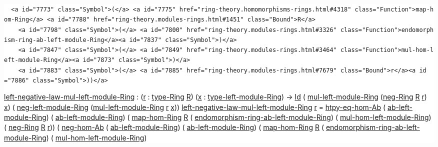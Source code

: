       <a id="7773" class="Symbol">(</a> <a id="7775" href="ring-theory.homomorphisms-rings.html#4318" class="Function">map-hom-Ring</a> <a id="7788" href="ring-theory.modules-rings.html#1451" class="Bound">R</a>
        <a id="7798" class="Symbol">(</a> <a id="7800" href="ring-theory.modules-rings.html#3326" class="Function">endomorphism-ring-ab-left-module-Ring</a><a id="7837" class="Symbol">)</a>
        <a id="7847" class="Symbol">(</a> <a id="7849" href="ring-theory.modules-rings.html#3464" class="Function">mul-hom-left-module-Ring</a><a id="7873" class="Symbol">)</a>
        <a id="7883" class="Symbol">(</a> <a id="7885" href="ring-theory.modules-rings.html#7679" class="Bound">r</a><a id="7886" class="Symbol">))</a>

  <a id="7892" href="ring-theory.modules-rings.html#7892" class="Function">left-negative-law-mul-left-module-Ring</a> <a id="7931" class="Symbol">:</a>
    <a id="7937" class="Symbol">(</a><a id="7938" href="ring-theory.modules-rings.html#7938" class="Bound">r</a> <a id="7940" class="Symbol">:</a> <a id="7942" href="ring-theory.rings.html#2808" class="Function">type-Ring</a> <a id="7952" href="ring-theory.modules-rings.html#1451" class="Bound">R</a><a id="7953" class="Symbol">)</a> <a id="7955" class="Symbol">(</a><a id="7956" href="ring-theory.modules-rings.html#7956" class="Bound">x</a> <a id="7958" class="Symbol">:</a> <a id="7960" href="ring-theory.modules-rings.html#1652" class="Function">type-left-module-Ring</a><a id="7981" class="Symbol">)</a> <a id="7983" class="Symbol">→</a>
    <a id="7989" href="foundation-core.identity-types.html#1767" class="Datatype">Id</a> <a id="7992" class="Symbol">(</a> <a id="7994" href="ring-theory.modules-rings.html#3587" class="Function">mul-left-module-Ring</a> <a id="8015" class="Symbol">(</a><a id="8016" href="ring-theory.rings.html#5990" class="Function">neg-Ring</a> <a id="8025" href="ring-theory.modules-rings.html#1451" class="Bound">R</a> <a id="8027" href="ring-theory.modules-rings.html#7938" class="Bound">r</a><a id="8028" class="Symbol">)</a> <a id="8030" href="ring-theory.modules-rings.html#7956" class="Bound">x</a><a id="8031" class="Symbol">)</a>
       <a id="8040" class="Symbol">(</a> <a id="8042" href="ring-theory.modules-rings.html#1978" class="Function">neg-left-module-Ring</a> <a id="8063" class="Symbol">(</a><a id="8064" href="ring-theory.modules-rings.html#3587" class="Function">mul-left-module-Ring</a> <a id="8085" href="ring-theory.modules-rings.html#7938" class="Bound">r</a> <a id="8087" href="ring-theory.modules-rings.html#7956" class="Bound">x</a><a id="8088" class="Symbol">))</a>
  <a id="8093" href="ring-theory.modules-rings.html#7892" class="Function">left-negative-law-mul-left-module-Ring</a> <a id="8132" href="ring-theory.modules-rings.html#8132" class="Bound">r</a> <a id="8134" class="Symbol">=</a>
    <a id="8140" href="group-theory.homomorphisms-abelian-groups.html#3186" class="Function">htpy-eq-hom-Ab</a>
      <a id="8161" class="Symbol">(</a> <a id="8163" href="ring-theory.modules-rings.html#1503" class="Function">ab-left-module-Ring</a><a id="8182" class="Symbol">)</a>
      <a id="8190" class="Symbol">(</a> <a id="8192" href="ring-theory.modules-rings.html#1503" class="Function">ab-left-module-Ring</a><a id="8211" class="Symbol">)</a>
      <a id="8219" class="Symbol">(</a> <a id="8221" href="ring-theory.homomorphisms-rings.html#4318" class="Function">map-hom-Ring</a> <a id="8234" href="ring-theory.modules-rings.html#1451" class="Bound">R</a>
        <a id="8244" class="Symbol">(</a> <a id="8246" href="ring-theory.modules-rings.html#3326" class="Function">endomorphism-ring-ab-left-module-Ring</a><a id="8283" class="Symbol">)</a>
        <a id="8293" class="Symbol">(</a> <a id="8295" href="ring-theory.modules-rings.html#3464" class="Function">mul-hom-left-module-Ring</a><a id="8319" class="Symbol">)</a>
        <a id="8329" class="Symbol">(</a> <a id="8331" href="ring-theory.rings.html#5990" class="Function">neg-Ring</a> <a id="8340" href="ring-theory.modules-rings.html#1451" class="Bound">R</a> <a id="8342" href="ring-theory.modules-rings.html#8132" class="Bound">r</a><a id="8343" class="Symbol">))</a>
      <a id="8352" class="Symbol">(</a> <a id="8354" href="group-theory.addition-homomorphisms-abelian-groups.html#1757" class="Function">neg-hom-Ab</a>
        <a id="8373" class="Symbol">(</a> <a id="8375" href="ring-theory.modules-rings.html#1503" class="Function">ab-left-module-Ring</a><a id="8394" class="Symbol">)</a>
        <a id="8404" class="Symbol">(</a> <a id="8406" href="ring-theory.modules-rings.html#1503" class="Function">ab-left-module-Ring</a><a id="8425" class="Symbol">)</a>
        <a id="8435" class="Symbol">(</a> <a id="8437" href="ring-theory.homomorphisms-rings.html#4318" class="Function">map-hom-Ring</a> <a id="8450" href="ring-theory.modules-rings.html#1451" class="Bound">R</a>
          <a id="8462" class="Symbol">(</a> <a id="8464" href="ring-theory.modules-rings.html#3326" class="Function">endomorphism-ring-ab-left-module-Ring</a><a id="8501" class="Symbol">)</a>
          <a id="8513" class="Symbol">(</a> <a id="8515" href="ring-theory.modules-rings.html#3464" class="Function">mul-hom-left-module-Ring</a><a id="8539" class="Symbol">)</a>
